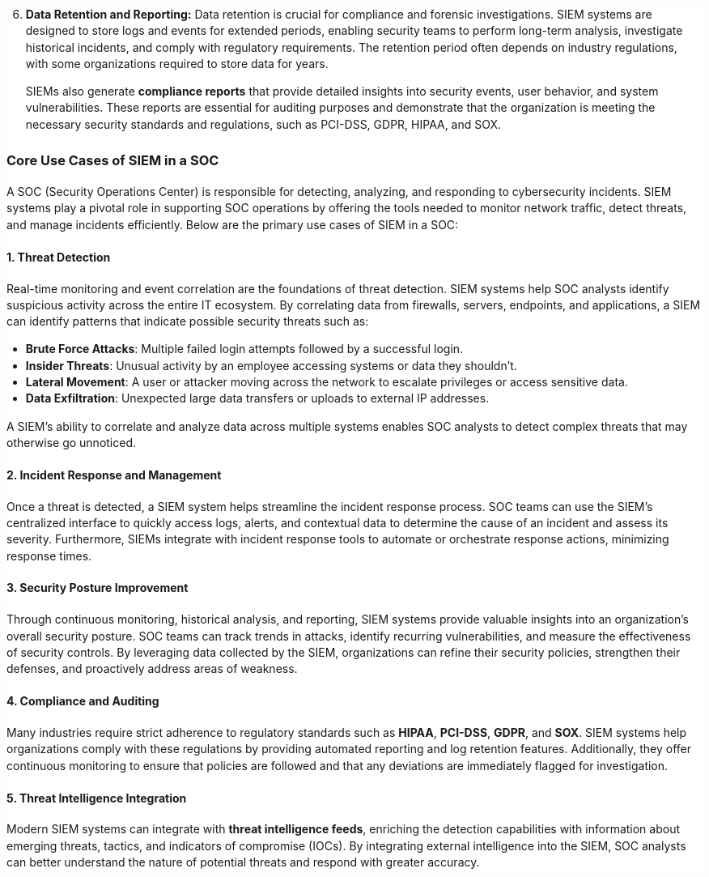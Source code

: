 6. **Data Retention and Reporting:**
   Data retention is crucial for compliance and forensic investigations. SIEM systems are designed to store logs and events for extended periods, enabling security teams to perform long-term analysis, investigate historical incidents, and comply with regulatory requirements. The retention period often depends on industry regulations, with some organizations required to store data for years.

   SIEMs also generate **compliance reports** that provide detailed insights into security events, user behavior, and system vulnerabilities. These reports are essential for auditing purposes and demonstrate that the organization is meeting the necessary security standards and regulations, such as PCI-DSS, GDPR, HIPAA, and SOX.

### Core Use Cases of SIEM in a SOC

A SOC (Security Operations Center) is responsible for detecting, analyzing, and responding to cybersecurity incidents. SIEM systems play a pivotal role in supporting SOC operations by offering the tools needed to monitor network traffic, detect threats, and manage incidents efficiently. Below are the primary use cases of SIEM in a SOC:

#### 1. **Threat Detection**
   Real-time monitoring and event correlation are the foundations of threat detection. SIEM systems help SOC analysts identify suspicious activity across the entire IT ecosystem. By correlating data from firewalls, servers, endpoints, and applications, a SIEM can identify patterns that indicate possible security threats such as:

   - **Brute Force Attacks**: Multiple failed login attempts followed by a successful login.
   - **Insider Threats**: Unusual activity by an employee accessing systems or data they shouldn’t.
   - **Lateral Movement**: A user or attacker moving across the network to escalate privileges or access sensitive data.
   - **Data Exfiltration**: Unexpected large data transfers or uploads to external IP addresses.

   A SIEM’s ability to correlate and analyze data across multiple systems enables SOC analysts to detect complex threats that may otherwise go unnoticed.

#### 2. **Incident Response and Management**
   Once a threat is detected, a SIEM system helps streamline the incident response process. SOC teams can use the SIEM’s centralized interface to quickly access logs, alerts, and contextual data to determine the cause of an incident and assess its severity. Furthermore, SIEMs integrate with incident response tools to automate or orchestrate response actions, minimizing response times.

#### 3. **Security Posture Improvement**
   Through continuous monitoring, historical analysis, and reporting, SIEM systems provide valuable insights into an organization’s overall security posture. SOC teams can track trends in attacks, identify recurring vulnerabilities, and measure the effectiveness of security controls. By leveraging data collected by the SIEM, organizations can refine their security policies, strengthen their defenses, and proactively address areas of weakness.

#### 4. **Compliance and Auditing**
   Many industries require strict adherence to regulatory standards such as **HIPAA**, **PCI-DSS**, **GDPR**, and **SOX**. SIEM systems help organizations comply with these regulations by providing automated reporting and log retention features. Additionally, they offer continuous monitoring to ensure that policies are followed and that any deviations are immediately flagged for investigation.

#### 5. **Threat Intelligence Integration**
   Modern SIEM systems can integrate with **threat intelligence feeds**, enriching the detection capabilities with information about emerging threats, tactics, and indicators of compromise (IOCs). By integrating external intelligence into the SIEM, SOC analysts can better understand the nature of potential threats and respond with greater accuracy.
